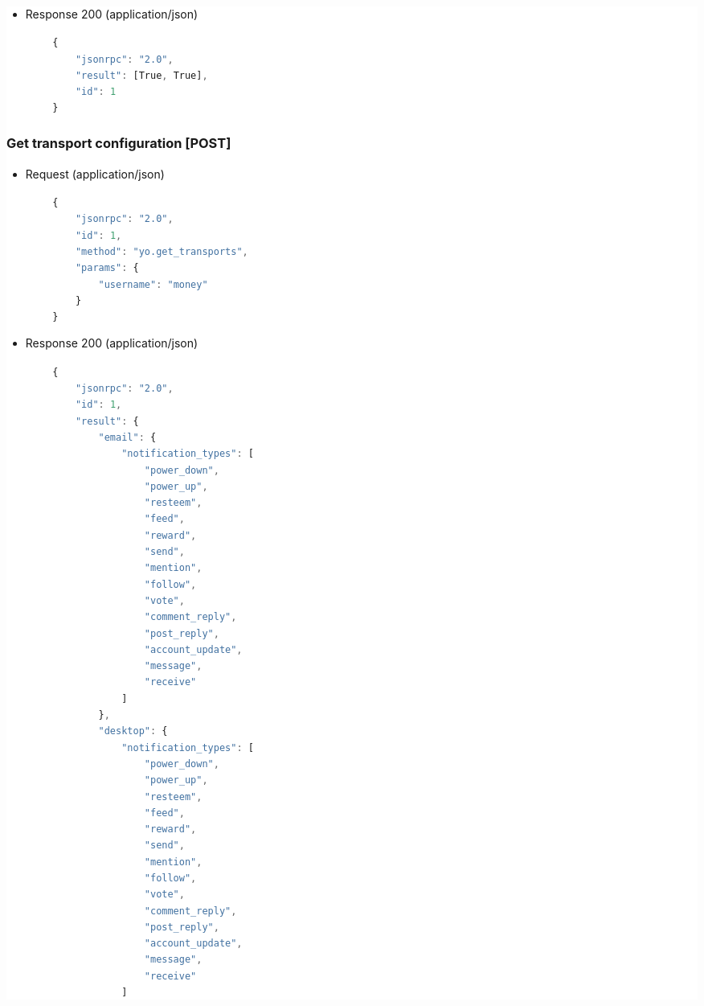 + Response 200 (application/json)

```js
        {
            "jsonrpc": "2.0",
            "result": [True, True],
            "id": 1
        }
```

### Get transport configuration [POST]

+ Request (application/json)

```js
        {
            "jsonrpc": "2.0",
            "id": 1,
            "method": "yo.get_transports",
            "params": {
                "username": "money"
            }
        }
```

+ Response 200 (application/json)

```js
        {
            "jsonrpc": "2.0",
            "id": 1,
            "result": {
                "email": {
                    "notification_types": [
                        "power_down",
                        "power_up",
                        "resteem",
                        "feed",
                        "reward",
                        "send",
                        "mention",
                        "follow",
                        "vote",
                        "comment_reply",
                        "post_reply",
                        "account_update",
                        "message",
                        "receive"
                    ]
                },
                "desktop": {
                    "notification_types": [
                        "power_down",
                        "power_up",
                        "resteem",
                        "feed",
                        "reward",
                        "send",
                        "mention",
                        "follow",
                        "vote",
                        "comment_reply",
                        "post_reply",
                        "account_update",
                        "message",
                        "receive"
                    ]
```